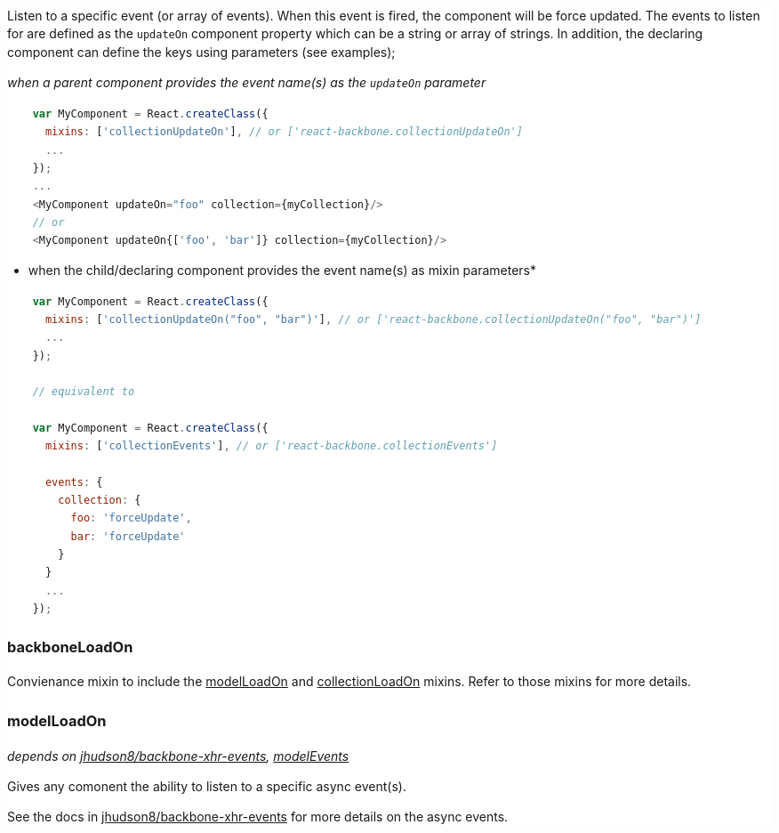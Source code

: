 Listen to a specific event (or array of events).  When this event is fired, the component will be force updated.  The events to listen for are defined as the ```updateOn``` component property which can be a string or array of strings.  In addition, the declaring component can define the keys using parameters (see examples);

*when a parent component provides the event name(s) as the ```updateOn``` parameter*

```javascript
    var MyComponent = React.createClass({
      mixins: ['collectionUpdateOn'], // or ['react-backbone.collectionUpdateOn']
      ...
    });
    ...
    <MyComponent updateOn="foo" collection={myCollection}/>
    // or
    <MyComponent updateOn{['foo', 'bar']} collection={myCollection}/>
```

* when the child/declaring component provides the event name(s) as mixin parameters*

```javascript
    var MyComponent = React.createClass({
      mixins: ['collectionUpdateOn("foo", "bar")'], // or ['react-backbone.collectionUpdateOn("foo", "bar")']
      ...
    });

    // equivalent to

    var MyComponent = React.createClass({
      mixins: ['collectionEvents'], // or ['react-backbone.collectionEvents']

      events: {
        collection: {
          foo: 'forceUpdate',
          bar: 'forceUpdate'
        }
      }
      ...
    });
```


### backboneLoadOn
Convienance mixin to include the [modelLoadOn](#snippet/package/modelLoadOn) and [collectionLoadOn](#snippet/package/collectionLoadOn) mixins.  Refer to those mixins for more details.


### modelLoadOn
*depends on [jhudson8/backbone-xhr-events](https://github.com/jhudson8/backbone-xhr-events), [modelEvents](#snippet/package/modelEvents)*

Gives any comonent the ability to listen to a specific async event(s).

See the docs in [jhudson8/backbone-xhr-events](https://github.com/jhudson8/backbone-xhr-events) for more details on the async events.
